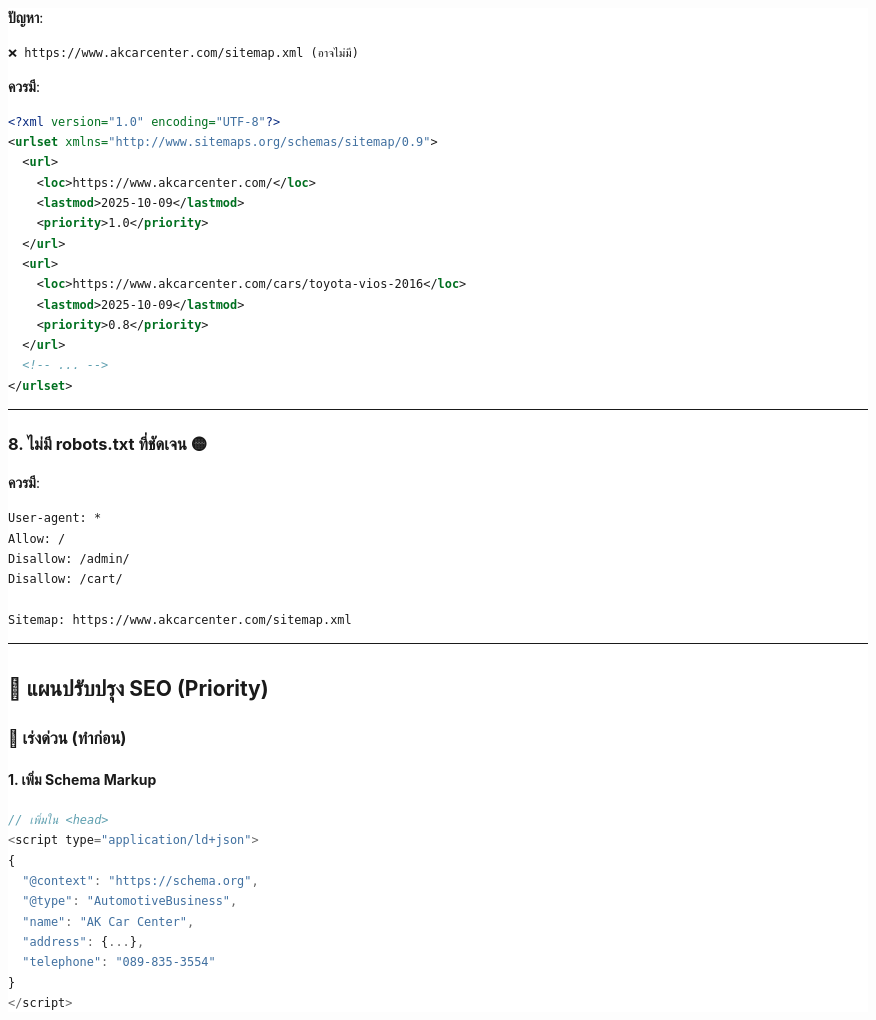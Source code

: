 **ปัญหา**:

```
❌ https://www.akcarcenter.com/sitemap.xml (อาจไม่มี)
```

**ควรมี**:

```xml
<?xml version="1.0" encoding="UTF-8"?>
<urlset xmlns="http://www.sitemaps.org/schemas/sitemap/0.9">
  <url>
    <loc>https://www.akcarcenter.com/</loc>
    <lastmod>2025-10-09</lastmod>
    <priority>1.0</priority>
  </url>
  <url>
    <loc>https://www.akcarcenter.com/cars/toyota-vios-2016</loc>
    <lastmod>2025-10-09</lastmod>
    <priority>0.8</priority>
  </url>
  <!-- ... -->
</urlset>
```

---

### 8. **ไม่มี robots.txt ที่ชัดเจน** 🟡

**ควรมี**:

```
User-agent: *
Allow: /
Disallow: /admin/
Disallow: /cart/

Sitemap: https://www.akcarcenter.com/sitemap.xml
```

---

## 🎯 แผนปรับปรุง SEO (Priority)

### 🔴 เร่งด่วน (ทำก่อน)

#### 1. เพิ่ม Schema Markup

```javascript
// เพิ่มใน <head>
<script type="application/ld+json">
{
  "@context": "https://schema.org",
  "@type": "AutomotiveBusiness",
  "name": "AK Car Center",
  "address": {...},
  "telephone": "089-835-3554"
}
</script>
```
